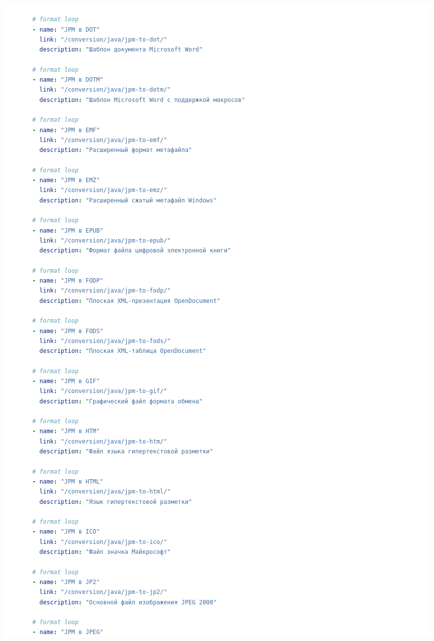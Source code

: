 ```yaml

        # format loop
        - name: "JPM в DOT"
          link: "/conversion/java/jpm-to-dot/"
          description: "Шаблон документа Microsoft Word"

        # format loop
        - name: "JPM в DOTM"
          link: "/conversion/java/jpm-to-dotm/"
          description: "Шаблон Microsoft Word с поддержкой макросов"

        # format loop
        - name: "JPM в EMF"
          link: "/conversion/java/jpm-to-emf/"
          description: "Расширенный формат метафайла"

        # format loop
        - name: "JPM в EMZ"
          link: "/conversion/java/jpm-to-emz/"
          description: "Расширенный сжатый метафайл Windows"

        # format loop
        - name: "JPM в EPUB"
          link: "/conversion/java/jpm-to-epub/"
          description: "Формат файла цифровой электронной книги"

        # format loop
        - name: "JPM в FODP"
          link: "/conversion/java/jpm-to-fodp/"
          description: "Плоская XML-презентация OpenDocument"

        # format loop
        - name: "JPM в FODS"
          link: "/conversion/java/jpm-to-fods/"
          description: "Плоская XML-таблица OpenDocument"

        # format loop
        - name: "JPM в GIF"
          link: "/conversion/java/jpm-to-gif/"
          description: "Графический файл формата обмена"

        # format loop
        - name: "JPM в HTM"
          link: "/conversion/java/jpm-to-htm/"
          description: "Файл языка гипертекстовой разметки"

        # format loop
        - name: "JPM в HTML"
          link: "/conversion/java/jpm-to-html/"
          description: "Язык гипертекстовой разметки"

        # format loop
        - name: "JPM в ICO"
          link: "/conversion/java/jpm-to-ico/"
          description: "Файл значка Майкрософт"

        # format loop
        - name: "JPM в JP2"
          link: "/conversion/java/jpm-to-jp2/"
          description: "Основной файл изображения JPEG 2000"

        # format loop
        - name: "JPM в JPEG"
```